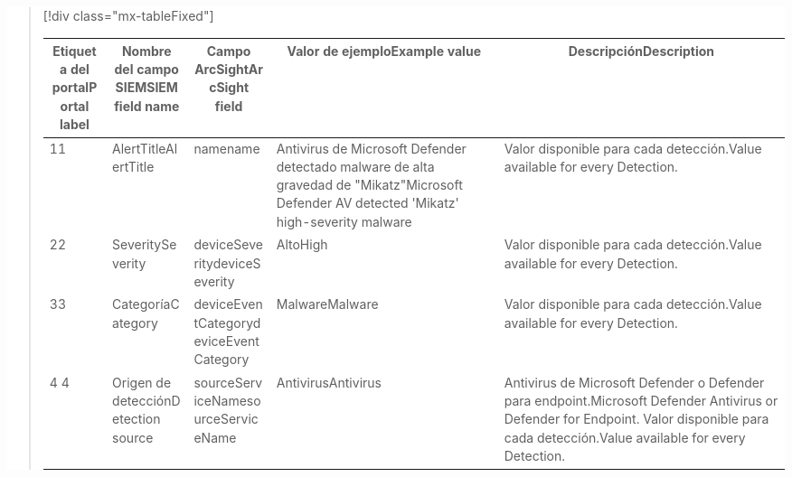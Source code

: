 > [!div class="mx-tableFixed"]
> 
> | <span data-ttu-id="0c6b4-122">Etiqueta del portal</span><span class="sxs-lookup"><span data-stu-id="0c6b4-122">Portal   label</span></span>   | <span data-ttu-id="0c6b4-123">Nombre del campo SIEM</span><span class="sxs-lookup"><span data-stu-id="0c6b4-123">SIEM field name</span></span>           | <span data-ttu-id="0c6b4-124">Campo ArcSight</span><span class="sxs-lookup"><span data-stu-id="0c6b4-124">ArcSight field</span></span>      | <span data-ttu-id="0c6b4-125">Valor de ejemplo</span><span class="sxs-lookup"><span data-stu-id="0c6b4-125">Example value</span></span>                                                                      | <span data-ttu-id="0c6b4-126">Descripción</span><span class="sxs-lookup"><span data-stu-id="0c6b4-126">Description</span></span>                                                                                                                                                                    |
> |------------------|---------------------------|---------------------|------------------------------------------------------------------------------------|--------------------------------------------------------------------------------------------------------------------------------------------------------------------------------|
> | <span data-ttu-id="0c6b4-127">1</span><span class="sxs-lookup"><span data-stu-id="0c6b4-127">1</span></span>                | <span data-ttu-id="0c6b4-128">AlertTitle</span><span class="sxs-lookup"><span data-stu-id="0c6b4-128">AlertTitle</span></span>                | <span data-ttu-id="0c6b4-129">name</span><span class="sxs-lookup"><span data-stu-id="0c6b4-129">name</span></span>                | <span data-ttu-id="0c6b4-130">Antivirus de Microsoft Defender detectado malware de alta gravedad de "Mikatz"</span><span class="sxs-lookup"><span data-stu-id="0c6b4-130">Microsoft Defender AV detected 'Mikatz' high-severity malware</span></span> | <span data-ttu-id="0c6b4-131">Valor disponible para cada detección.</span><span class="sxs-lookup"><span data-stu-id="0c6b4-131">Value available for every Detection.</span></span>                                                                                                                                               |
> | <span data-ttu-id="0c6b4-132">2</span><span class="sxs-lookup"><span data-stu-id="0c6b4-132">2</span></span>                | <span data-ttu-id="0c6b4-133">Severity</span><span class="sxs-lookup"><span data-stu-id="0c6b4-133">Severity</span></span>                  | <span data-ttu-id="0c6b4-134">deviceSeverity</span><span class="sxs-lookup"><span data-stu-id="0c6b4-134">deviceSeverity</span></span>      | <span data-ttu-id="0c6b4-135">Alto</span><span class="sxs-lookup"><span data-stu-id="0c6b4-135">High</span></span>                                                                             | <span data-ttu-id="0c6b4-136">Valor disponible para cada detección.</span><span class="sxs-lookup"><span data-stu-id="0c6b4-136">Value available for every Detection.</span></span>                                                                                                                                               |
> | <span data-ttu-id="0c6b4-137">3</span><span class="sxs-lookup"><span data-stu-id="0c6b4-137">3</span></span>                | <span data-ttu-id="0c6b4-138">Categoría</span><span class="sxs-lookup"><span data-stu-id="0c6b4-138">Category</span></span>                  | <span data-ttu-id="0c6b4-139">deviceEventCategory</span><span class="sxs-lookup"><span data-stu-id="0c6b4-139">deviceEventCategory</span></span> | <span data-ttu-id="0c6b4-140">Malware</span><span class="sxs-lookup"><span data-stu-id="0c6b4-140">Malware</span></span>                                                               | <span data-ttu-id="0c6b4-141">Valor disponible para cada detección.</span><span class="sxs-lookup"><span data-stu-id="0c6b4-141">Value available for every Detection.</span></span>                                                                                                                                               |
> | <span data-ttu-id="0c6b4-142">4 </span><span class="sxs-lookup"><span data-stu-id="0c6b4-142">4</span></span>                | <span data-ttu-id="0c6b4-143">Origen de detección</span><span class="sxs-lookup"><span data-stu-id="0c6b4-143">Detection source</span></span>                    | <span data-ttu-id="0c6b4-144">sourceServiceName</span><span class="sxs-lookup"><span data-stu-id="0c6b4-144">sourceServiceName</span></span>   | <span data-ttu-id="0c6b4-145">Antivirus</span><span class="sxs-lookup"><span data-stu-id="0c6b4-145">Antivirus</span></span>                                                                 | <span data-ttu-id="0c6b4-146">Antivirus de Microsoft Defender o Defender para endpoint.</span><span class="sxs-lookup"><span data-stu-id="0c6b4-146">Microsoft Defender Antivirus or  Defender for Endpoint.</span></span> <span data-ttu-id="0c6b4-147">Valor disponible para cada detección.</span><span class="sxs-lookup"><span data-stu-id="0c6b4-147">Value available for every Detection.</span></span>                                                                                         |